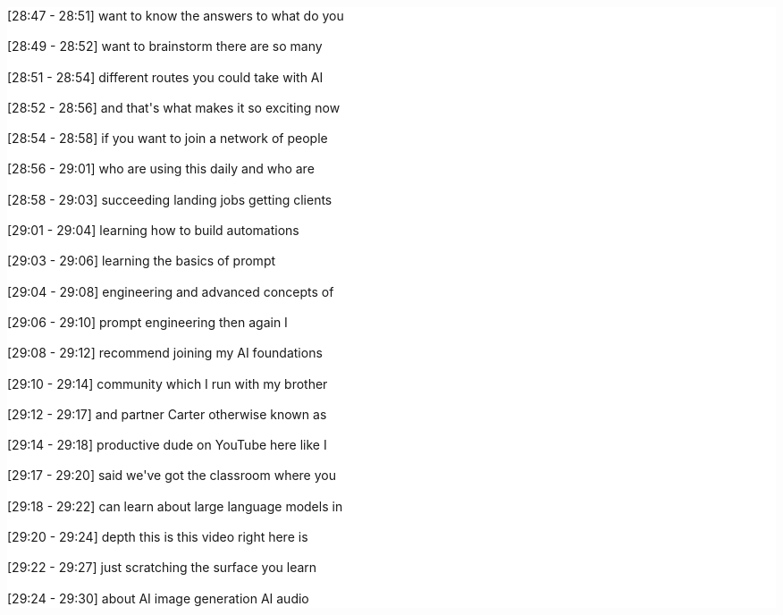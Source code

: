 [28:47 - 28:51]
want to know the answers to what do you

[28:49 - 28:52]
want to brainstorm there are so many

[28:51 - 28:54]
different routes you could take with AI

[28:52 - 28:56]
and that's what makes it so exciting now

[28:54 - 28:58]
if you want to join a network of people

[28:56 - 29:01]
who are using this daily and who are

[28:58 - 29:03]
succeeding landing jobs getting clients

[29:01 - 29:04]
learning how to build automations

[29:03 - 29:06]
learning the basics of prompt

[29:04 - 29:08]
engineering and advanced concepts of

[29:06 - 29:10]
prompt engineering then again I

[29:08 - 29:12]
recommend joining my AI foundations

[29:10 - 29:14]
community which I run with my brother

[29:12 - 29:17]
and partner Carter otherwise known as

[29:14 - 29:18]
productive dude on YouTube here like I

[29:17 - 29:20]
said we've got the classroom where you

[29:18 - 29:22]
can learn about large language models in

[29:20 - 29:24]
depth this is this video right here is

[29:22 - 29:27]
just scratching the surface you learn

[29:24 - 29:30]
about AI image generation AI audio
